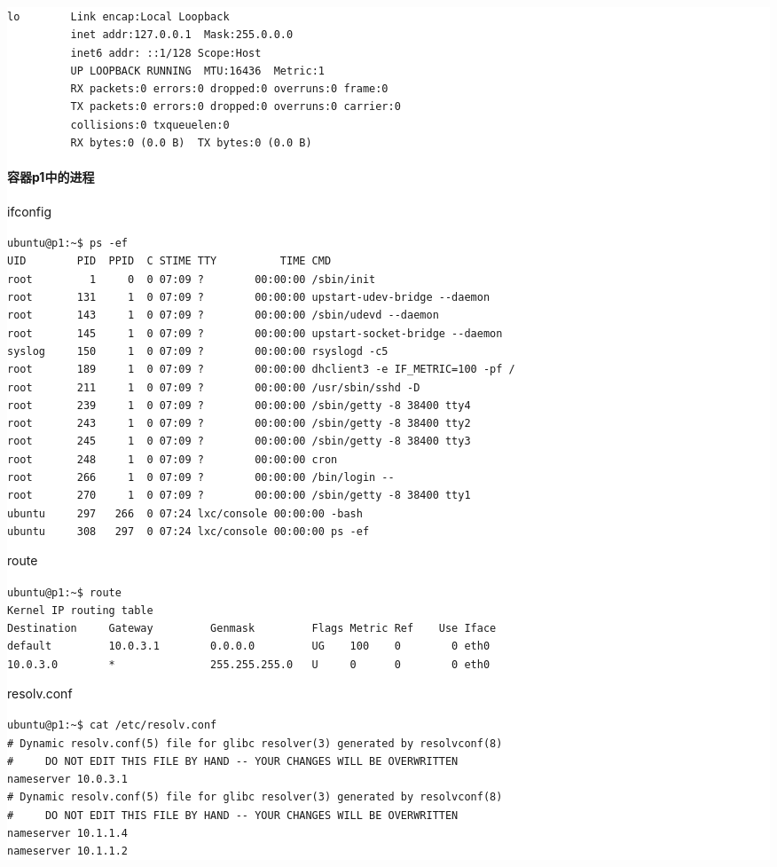 	lo        Link encap:Local Loopback
	          inet addr:127.0.0.1  Mask:255.0.0.0
	          inet6 addr: ::1/128 Scope:Host
	          UP LOOPBACK RUNNING  MTU:16436  Metric:1
	          RX packets:0 errors:0 dropped:0 overruns:0 frame:0
	          TX packets:0 errors:0 dropped:0 overruns:0 carrier:0
	          collisions:0 txqueuelen:0
	          RX bytes:0 (0.0 B)  TX bytes:0 (0.0 B)
          
#### 容器p1中的进程

ifconfig

	ubuntu@p1:~$ ps -ef
	UID        PID  PPID  C STIME TTY          TIME CMD
	root         1     0  0 07:09 ?        00:00:00 /sbin/init
	root       131     1  0 07:09 ?        00:00:00 upstart-udev-bridge --daemon
	root       143     1  0 07:09 ?        00:00:00 /sbin/udevd --daemon
	root       145     1  0 07:09 ?        00:00:00 upstart-socket-bridge --daemon
	syslog     150     1  0 07:09 ?        00:00:00 rsyslogd -c5
	root       189     1  0 07:09 ?        00:00:00 dhclient3 -e IF_METRIC=100 -pf /
	root       211     1  0 07:09 ?        00:00:00 /usr/sbin/sshd -D
	root       239     1  0 07:09 ?        00:00:00 /sbin/getty -8 38400 tty4
	root       243     1  0 07:09 ?        00:00:00 /sbin/getty -8 38400 tty2
	root       245     1  0 07:09 ?        00:00:00 /sbin/getty -8 38400 tty3
	root       248     1  0 07:09 ?        00:00:00 cron
	root       266     1  0 07:09 ?        00:00:00 /bin/login --
	root       270     1  0 07:09 ?        00:00:00 /sbin/getty -8 38400 tty1
	ubuntu     297   266  0 07:24 lxc/console 00:00:00 -bash
	ubuntu     308   297  0 07:24 lxc/console 00:00:00 ps -ef

route

	ubuntu@p1:~$ route
	Kernel IP routing table
	Destination     Gateway         Genmask         Flags Metric Ref    Use Iface
	default         10.0.3.1        0.0.0.0         UG    100    0        0 eth0
	10.0.3.0        *               255.255.255.0   U     0      0        0 eth0
	
resolv.conf

	ubuntu@p1:~$ cat /etc/resolv.conf
	# Dynamic resolv.conf(5) file for glibc resolver(3) generated by resolvconf(8)
	#     DO NOT EDIT THIS FILE BY HAND -- YOUR CHANGES WILL BE OVERWRITTEN
	nameserver 10.0.3.1
	# Dynamic resolv.conf(5) file for glibc resolver(3) generated by resolvconf(8)
	#     DO NOT EDIT THIS FILE BY HAND -- YOUR CHANGES WILL BE OVERWRITTEN
	nameserver 10.1.1.4
	nameserver 10.1.1.2
	